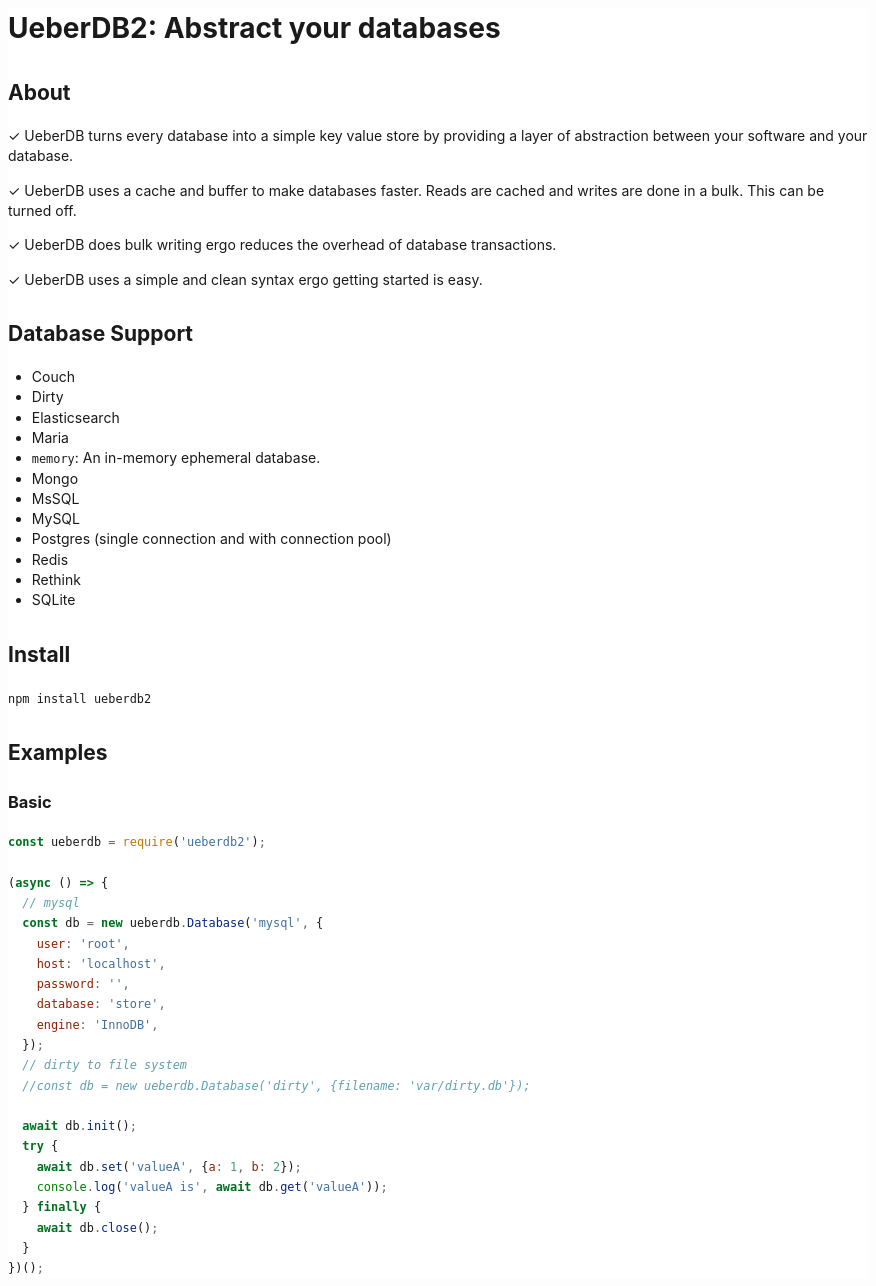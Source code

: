 # UeberDB2: Abstract your databases

## About

✓ UeberDB turns every database into a simple key value store by providing a
layer of abstraction between your software and your database.

✓ UeberDB uses a cache and buffer to make databases faster. Reads are cached and
writes are done in a bulk. This can be turned off.

✓ UeberDB does bulk writing ergo reduces the overhead of database transactions.

✓ UeberDB uses a simple and clean syntax ergo getting started is easy.

## Database Support

* Couch
* Dirty
* Elasticsearch
* Maria
* `memory`: An in-memory ephemeral database.
* Mongo
* MsSQL
* MySQL
* Postgres (single connection and with connection pool)
* Redis
* Rethink
* SQLite

## Install

```
npm install ueberdb2
```

## Examples

### Basic

```javascript
const ueberdb = require('ueberdb2');

(async () => {
  // mysql
  const db = new ueberdb.Database('mysql', {
    user: 'root',
    host: 'localhost',
    password: '',
    database: 'store',
    engine: 'InnoDB',
  });
  // dirty to file system
  //const db = new ueberdb.Database('dirty', {filename: 'var/dirty.db'});

  await db.init();
  try {
    await db.set('valueA', {a: 1, b: 2});
    console.log('valueA is', await db.get('valueA'));
  } finally {
    await db.close();
  }
})();
```